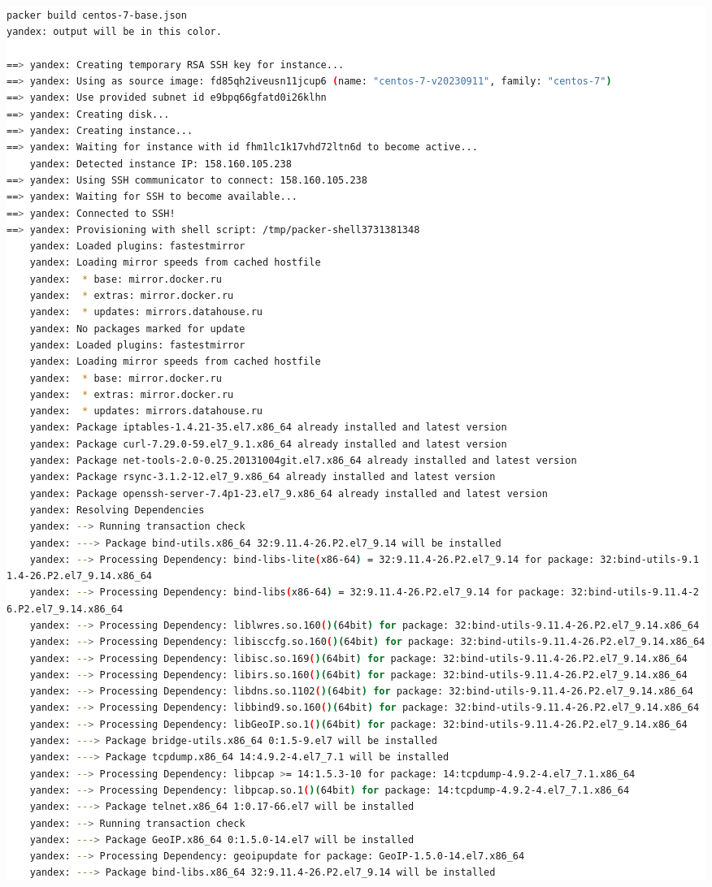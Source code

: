 ```bash
packer build centos-7-base.json 
yandex: output will be in this color.

==> yandex: Creating temporary RSA SSH key for instance...
==> yandex: Using as source image: fd85qh2iveusn11jcup6 (name: "centos-7-v20230911", family: "centos-7")
==> yandex: Use provided subnet id e9bpq66gfatd0i26klhn
==> yandex: Creating disk...
==> yandex: Creating instance...
==> yandex: Waiting for instance with id fhm1lc1k17vhd72ltn6d to become active...
    yandex: Detected instance IP: 158.160.105.238
==> yandex: Using SSH communicator to connect: 158.160.105.238
==> yandex: Waiting for SSH to become available...
==> yandex: Connected to SSH!
==> yandex: Provisioning with shell script: /tmp/packer-shell3731381348
    yandex: Loaded plugins: fastestmirror
    yandex: Loading mirror speeds from cached hostfile
    yandex:  * base: mirror.docker.ru
    yandex:  * extras: mirror.docker.ru
    yandex:  * updates: mirrors.datahouse.ru
    yandex: No packages marked for update
    yandex: Loaded plugins: fastestmirror
    yandex: Loading mirror speeds from cached hostfile
    yandex:  * base: mirror.docker.ru
    yandex:  * extras: mirror.docker.ru
    yandex:  * updates: mirrors.datahouse.ru
    yandex: Package iptables-1.4.21-35.el7.x86_64 already installed and latest version
    yandex: Package curl-7.29.0-59.el7_9.1.x86_64 already installed and latest version
    yandex: Package net-tools-2.0-0.25.20131004git.el7.x86_64 already installed and latest version
    yandex: Package rsync-3.1.2-12.el7_9.x86_64 already installed and latest version
    yandex: Package openssh-server-7.4p1-23.el7_9.x86_64 already installed and latest version
    yandex: Resolving Dependencies
    yandex: --> Running transaction check
    yandex: ---> Package bind-utils.x86_64 32:9.11.4-26.P2.el7_9.14 will be installed
    yandex: --> Processing Dependency: bind-libs-lite(x86-64) = 32:9.11.4-26.P2.el7_9.14 for package: 32:bind-utils-9.11.4-26.P2.el7_9.14.x86_64
    yandex: --> Processing Dependency: bind-libs(x86-64) = 32:9.11.4-26.P2.el7_9.14 for package: 32:bind-utils-9.11.4-26.P2.el7_9.14.x86_64
    yandex: --> Processing Dependency: liblwres.so.160()(64bit) for package: 32:bind-utils-9.11.4-26.P2.el7_9.14.x86_64
    yandex: --> Processing Dependency: libisccfg.so.160()(64bit) for package: 32:bind-utils-9.11.4-26.P2.el7_9.14.x86_64
    yandex: --> Processing Dependency: libisc.so.169()(64bit) for package: 32:bind-utils-9.11.4-26.P2.el7_9.14.x86_64
    yandex: --> Processing Dependency: libirs.so.160()(64bit) for package: 32:bind-utils-9.11.4-26.P2.el7_9.14.x86_64
    yandex: --> Processing Dependency: libdns.so.1102()(64bit) for package: 32:bind-utils-9.11.4-26.P2.el7_9.14.x86_64
    yandex: --> Processing Dependency: libbind9.so.160()(64bit) for package: 32:bind-utils-9.11.4-26.P2.el7_9.14.x86_64
    yandex: --> Processing Dependency: libGeoIP.so.1()(64bit) for package: 32:bind-utils-9.11.4-26.P2.el7_9.14.x86_64
    yandex: ---> Package bridge-utils.x86_64 0:1.5-9.el7 will be installed
    yandex: ---> Package tcpdump.x86_64 14:4.9.2-4.el7_7.1 will be installed
    yandex: --> Processing Dependency: libpcap >= 14:1.5.3-10 for package: 14:tcpdump-4.9.2-4.el7_7.1.x86_64
    yandex: --> Processing Dependency: libpcap.so.1()(64bit) for package: 14:tcpdump-4.9.2-4.el7_7.1.x86_64
    yandex: ---> Package telnet.x86_64 1:0.17-66.el7 will be installed
    yandex: --> Running transaction check
    yandex: ---> Package GeoIP.x86_64 0:1.5.0-14.el7 will be installed
    yandex: --> Processing Dependency: geoipupdate for package: GeoIP-1.5.0-14.el7.x86_64
    yandex: ---> Package bind-libs.x86_64 32:9.11.4-26.P2.el7_9.14 will be installed
```